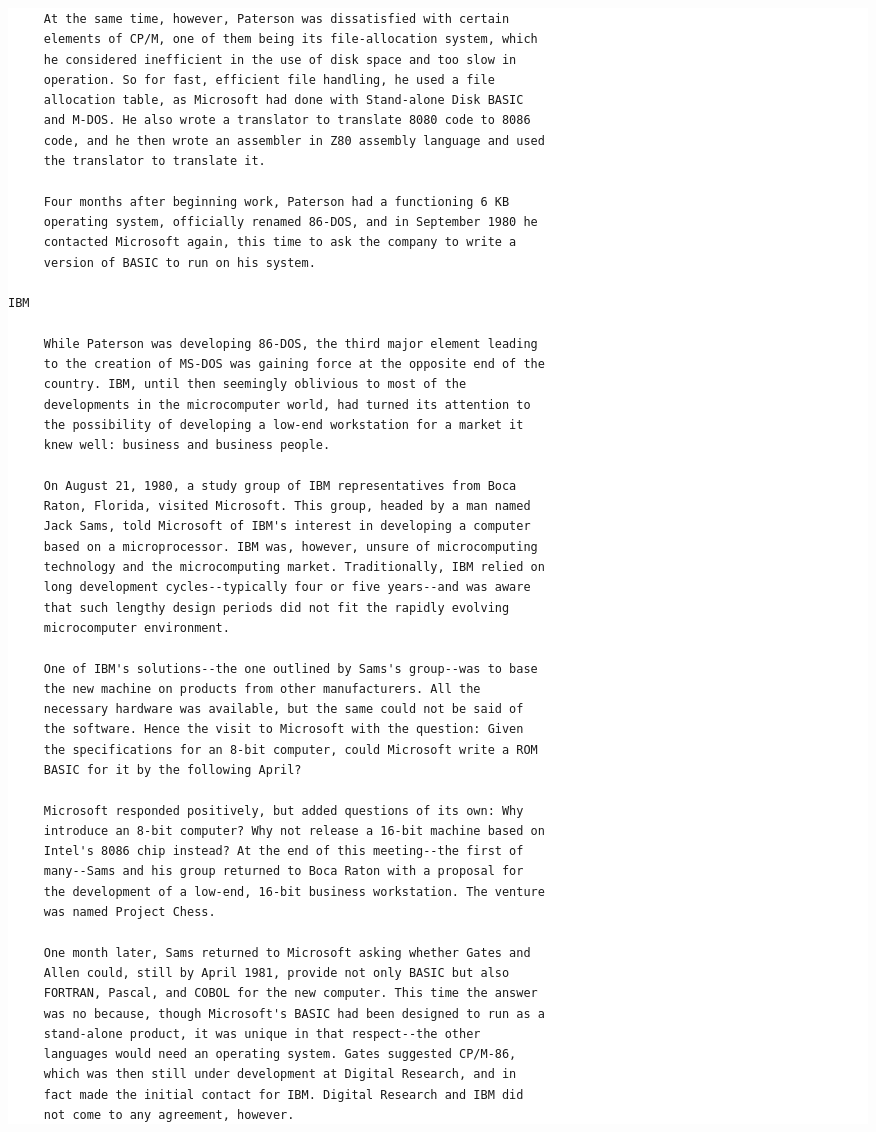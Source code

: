 	     At the same time, however, Paterson was dissatisfied with certain
	     elements of CP/M, one of them being its file-allocation system, which
	     he considered inefficient in the use of disk space and too slow in
	     operation. So for fast, efficient file handling, he used a file
	     allocation table, as Microsoft had done with Stand-alone Disk BASIC
	     and M-DOS. He also wrote a translator to translate 8080 code to 8086
	     code, and he then wrote an assembler in Z80 assembly language and used
	     the translator to translate it.
	
	     Four months after beginning work, Paterson had a functioning 6 KB
	     operating system, officially renamed 86-DOS, and in September 1980 he
	     contacted Microsoft again, this time to ask the company to write a
	     version of BASIC to run on his system.
	
	IBM
	
	     While Paterson was developing 86-DOS, the third major element leading
	     to the creation of MS-DOS was gaining force at the opposite end of the
	     country. IBM, until then seemingly oblivious to most of the
	     developments in the microcomputer world, had turned its attention to
	     the possibility of developing a low-end workstation for a market it
	     knew well: business and business people.
	
	     On August 21, 1980, a study group of IBM representatives from Boca
	     Raton, Florida, visited Microsoft. This group, headed by a man named
	     Jack Sams, told Microsoft of IBM's interest in developing a computer
	     based on a microprocessor. IBM was, however, unsure of microcomputing
	     technology and the microcomputing market. Traditionally, IBM relied on
	     long development cycles--typically four or five years--and was aware
	     that such lengthy design periods did not fit the rapidly evolving
	     microcomputer environment.
	
	     One of IBM's solutions--the one outlined by Sams's group--was to base
	     the new machine on products from other manufacturers. All the
	     necessary hardware was available, but the same could not be said of
	     the software. Hence the visit to Microsoft with the question: Given
	     the specifications for an 8-bit computer, could Microsoft write a ROM
	     BASIC for it by the following April?
	
	     Microsoft responded positively, but added questions of its own: Why
	     introduce an 8-bit computer? Why not release a 16-bit machine based on
	     Intel's 8086 chip instead? At the end of this meeting--the first of
	     many--Sams and his group returned to Boca Raton with a proposal for
	     the development of a low-end, 16-bit business workstation. The venture
	     was named Project Chess.
	
	     One month later, Sams returned to Microsoft asking whether Gates and
	     Allen could, still by April 1981, provide not only BASIC but also
	     FORTRAN, Pascal, and COBOL for the new computer. This time the answer
	     was no because, though Microsoft's BASIC had been designed to run as a
	     stand-alone product, it was unique in that respect--the other
	     languages would need an operating system. Gates suggested CP/M-86,
	     which was then still under development at Digital Research, and in
	     fact made the initial contact for IBM. Digital Research and IBM did
	     not come to any agreement, however.
	